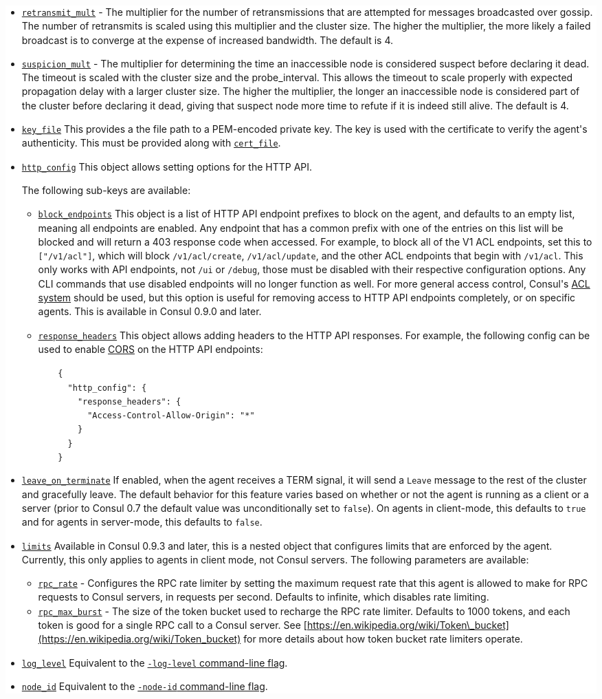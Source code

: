   * [`retransmit_mult`](https://www.consul.io/docs/agent/options.html#retransmit_mult) - The multiplier for the number of retransmissions that are attempted for messages broadcasted over gossip. The number of retransmits is scaled using this multiplier and the cluster size. The higher the multiplier, the more likely a failed broadcast is to converge at the expense of increased bandwidth. The default is 4.
  * [`suspicion_mult`](https://www.consul.io/docs/agent/options.html#suspicion_mult) - The multiplier for determining the time an inaccessible node is considered suspect before declaring it dead. The timeout is scaled with the cluster size and the probe\_interval. This allows the timeout to scale properly with expected propagation delay with a larger cluster size. The higher the multiplier, the longer an inaccessible node is considered part of the cluster before declaring it dead, giving that suspect node more time to refute if it is indeed still alive. The default is 4.
* [`key_file`](https://www.consul.io/docs/agent/options.html#key_file) This provides a the file path to a PEM-encoded private key. The key is used with the certificate to verify the agent's authenticity. This must be provided along with [`cert_file`](https://www.consul.io/docs/agent/options.html#cert_file).
* [`http_config`](https://www.consul.io/docs/agent/options.html#http_config) This object allows setting options for the HTTP API.

  The following sub-keys are available:

  * [`block_endpoints`](https://www.consul.io/docs/agent/options.html#block_endpoints) This object is a list of HTTP API endpoint prefixes to block on the agent, and defaults to an empty list, meaning all endpoints are enabled. Any endpoint that has a common prefix with one of the entries on this list will be blocked and will return a 403 response code when accessed. For example, to block all of the V1 ACL endpoints, set this to `["/v1/acl"]`, which will block `/v1/acl/create`, `/v1/acl/update`, and the other ACL endpoints that begin with `/v1/acl`. This only works with API endpoints, not `/ui` or `/debug`, those must be disabled with their respective configuration options. Any CLI commands that use disabled endpoints will no longer function as well. For more general access control, Consul's [ACL system](https://www.consul.io/docs/guides/acl.html) should be used, but this option is useful for removing access to HTTP API endpoints completely, or on specific agents. This is available in Consul 0.9.0 and later.
  * [`response_headers`](https://www.consul.io/docs/agent/options.html#response_headers) This object allows adding headers to the HTTP API responses. For example, the following config can be used to enable [CORS](https://en.wikipedia.org/wiki/Cross-origin_resource_sharing) on the HTTP API endpoints:

    ```text
        {
          "http_config": {
            "response_headers": {
              "Access-Control-Allow-Origin": "*"
            }
          }
        }
    ```

* [`leave_on_terminate`](https://www.consul.io/docs/agent/options.html#leave_on_terminate) If enabled, when the agent receives a TERM signal, it will send a `Leave` message to the rest of the cluster and gracefully leave. The default behavior for this feature varies based on whether or not the agent is running as a client or a server \(prior to Consul 0.7 the default value was unconditionally set to `false`\). On agents in client-mode, this defaults to `true` and for agents in server-mode, this defaults to `false`.
* [`limits`](https://www.consul.io/docs/agent/options.html#limits) Available in Consul 0.9.3 and later, this is a nested object that configures limits that are enforced by the agent. Currently, this only applies to agents in client mode, not Consul servers. The following parameters are available:
  * [`rpc_rate`](https://www.consul.io/docs/agent/options.html#rpc_rate) - Configures the RPC rate limiter by setting the maximum request rate that this agent is allowed to make for RPC requests to Consul servers, in requests per second. Defaults to infinite, which disables rate limiting.
  * [`rpc_max_burst`](https://www.consul.io/docs/agent/options.html#rpc_max_burst) - The size of the token bucket used to recharge the RPC rate limiter. Defaults to 1000 tokens, and each token is good for a single RPC call to a Consul server. See [https://en.wikipedia.org/wiki/Token\_bucket](https://en.wikipedia.org/wiki/Token_bucket) for more details about how token bucket rate limiters operate.
* [`log_level`](https://www.consul.io/docs/agent/options.html#log_level) Equivalent to the [`-log-level` command-line flag](https://www.consul.io/docs/agent/options.html#_log_level).
* [`node_id`](https://www.consul.io/docs/agent/options.html#node_id) Equivalent to the [`-node-id` command-line flag](https://www.consul.io/docs/agent/options.html#_node_id).
